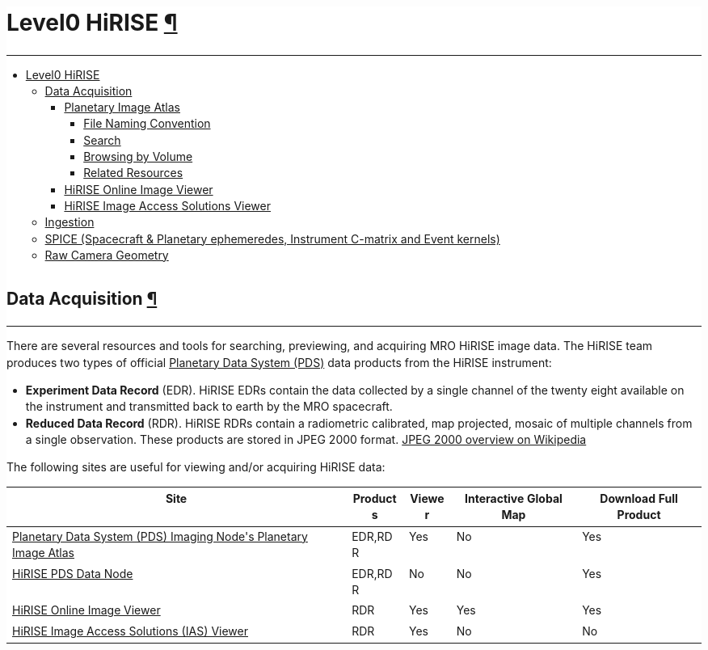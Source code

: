 <div id="main">

<div id="content">

<div class="contextual">

</div>

<div class="wiki wiki-page">

<span id="Level0-HiRISE"></span>

# Level0 HiRISE [¶](#Level0-HiRISE-)

-----

  - [Level0 HiRISE](#Level0-HiRISE-)
      - [Data Acquisition](#Data-Acquisition-)
          - [Planetary Image Atlas](#Planetary-Image-Atlas-)
              - [File Naming Convention](#File-Naming-Convention-)
              - [Search](#Search-)
              - [Browsing by Volume](#Browsing-by-Volume-)
              - [Related Resources](#Related-Resources-)
          - [HiRISE Online Image Viewer](#HiRISE-Online-Image-Viewer-)
          - [HiRISE Image Access Solutions
            Viewer](#HiRISE-Image-Access-Solutions-Viewer-)
      - [Ingestion](#Ingestion-)
      - [SPICE (Spacecraft & Planetary ephemeredes, Instrument C-matrix
        and Event
        kernels)](#SPICE-Spacecraft--Planetary-ephemeredes-Instrument-C-matrix-and-Event-kernels-)
      - [Raw Camera Geometry](#Raw-Camera-Geometry-)

<span id="Data-Acquisition"></span>

## Data Acquisition [¶](#Data-Acquisition-)

-----

There are several resources and tools for searching, previewing, and
acquiring MRO HiRISE image data. The HiRISE team produces two types of
official [Planetary Data System (PDS)](http://pds.nasa.gov/) data
products from the HiRISE instrument:

  - **Experiment Data Record** (EDR). HiRISE EDRs contain the data
    collected by a single channel of the twenty eight available on the
    instrument and transmitted back to earth by the MRO spacecraft.
  - **Reduced Data Record** (RDR). HiRISE RDRs contain a radiometric
    calibrated, map projected, mosaic of multiple channels from a single
    observation. These products are stored in JPEG 2000 format.
    [JPEG 2000 overview on
    Wikipedia](http://en.wikipedia.org/wiki/JPEG_2000)

The following sites are useful for viewing and/or acquiring HiRISE data:

| Site                                                                                                                  | Products | Viewer | Interactive Global Map | Download Full Product |
| --------------------------------------------------------------------------------------------------------------------- | -------- | ------ | ---------------------- | --------------------- |
| [Planetary Data System (PDS) Imaging Node's Planetary Image Atlas](http://pds-imaging.jpl.nasa.gov/search/mro/hirise) | EDR,RDR  | Yes    | No                     | Yes                   |
| [HiRISE PDS Data Node](http://hirise-pds.lpl.arizona.edu/PDS/)                                                        | EDR,RDR  | No     | No                     | Yes                   |
| [HiRISE Online Image Viewer](http://marsoweb.nas.nasa.gov/HiRISE/hirise_images/)                                      | RDR      | Yes    | Yes                    | Yes                   |
| [HiRISE Image Access Solutions (IAS) Viewer](http://hirise.lpl.arizona.edu/iasclient/)                                | RDR      | Yes    | No                     | No                    |
